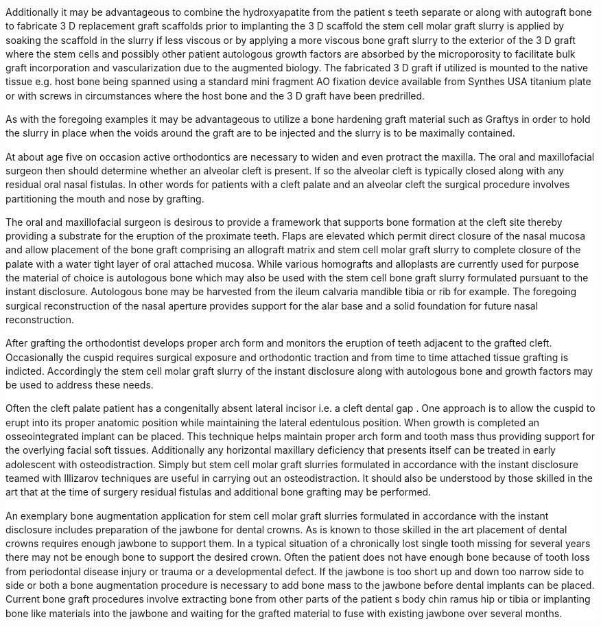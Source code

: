 Additionally it may be advantageous to combine the hydroxyapatite from the patient s teeth separate or along with autograft bone to fabricate 3 D replacement graft scaffolds prior to implanting the 3 D scaffold the stem cell molar graft slurry is applied by soaking the scaffold in the slurry if less viscous or by applying a more viscous bone graft slurry to the exterior of the 3 D graft where the stem cells and possibly other patient autologous growth factors are absorbed by the microporosity to facilitate bulk graft incorporation and vascularization due to the augmented biology. The fabricated 3 D graft if utilized is mounted to the native tissue e.g. host bone being spanned using a standard mini fragment AO fixation device available from Synthes USA titanium plate or with screws in circumstances where the host bone and the 3 D graft have been predrilled.

As with the foregoing examples it may be advantageous to utilize a bone hardening graft material such as Graftys in order to hold the slurry in place when the voids around the graft are to be injected and the slurry is to be maximally contained.

At about age five on occasion active orthodontics are necessary to widen and even protract the maxilla. The oral and maxillofacial surgeon then should determine whether an alveolar cleft is present. If so the alveolar cleft is typically closed along with any residual oral nasal fistulas. In other words for patients with a cleft palate and an alveolar cleft the surgical procedure involves partitioning the mouth and nose by grafting.

The oral and maxillofacial surgeon is desirous to provide a framework that supports bone formation at the cleft site thereby providing a substrate for the eruption of the proximate teeth. Flaps are elevated which permit direct closure of the nasal mucosa and allow placement of the bone graft comprising an allograft matrix and stem cell molar graft slurry to complete closure of the palate with a water tight layer of oral attached mucosa. While various homografts and alloplasts are currently used for purpose the material of choice is autologous bone which may also be used with the stem cell bone graft slurry formulated pursuant to the instant disclosure. Autologous bone may be harvested from the ileum calvaria mandible tibia or rib for example. The foregoing surgical reconstruction of the nasal aperture provides support for the alar base and a solid foundation for future nasal reconstruction.

After grafting the orthodontist develops proper arch form and monitors the eruption of teeth adjacent to the grafted cleft. Occasionally the cuspid requires surgical exposure and orthodontic traction and from time to time attached tissue grafting is indicted. Accordingly the stem cell molar graft slurry of the instant disclosure along with autologous bone and growth factors may be used to address these needs.

Often the cleft palate patient has a congenitally absent lateral incisor i.e. a cleft dental gap . One approach is to allow the cuspid to erupt into its proper anatomic position while maintaining the lateral edentulous position. When growth is completed an osseointegrated implant can be placed. This technique helps maintain proper arch form and tooth mass thus providing support for the overlying facial soft tissues. Additionally any horizontal maxillary deficiency that presents itself can be treated in early adolescent with osteodistraction. Simply but stem cell molar graft slurries formulated in accordance with the instant disclosure teamed with Illizarov techniques are useful in carrying out an osteodistraction. It should also be understood by those skilled in the art that at the time of surgery residual fistulas and additional bone grafting may be performed.

An exemplary bone augmentation application for stem cell molar graft slurries formulated in accordance with the instant disclosure includes preparation of the jawbone for dental crowns. As is known to those skilled in the art placement of dental crowns requires enough jawbone to support them. In a typical situation of a chronically lost single tooth missing for several years there may not be enough bone to support the desired crown. Often the patient does not have enough bone because of tooth loss from periodontal disease injury or trauma or a developmental defect. If the jawbone is too short up and down too narrow side to side or both a bone augmentation procedure is necessary to add bone mass to the jawbone before dental implants can be placed. Current bone graft procedures involve extracting bone from other parts of the patient s body chin ramus hip or tibia or implanting bone like materials into the jawbone and waiting for the grafted material to fuse with existing jawbone over several months.
